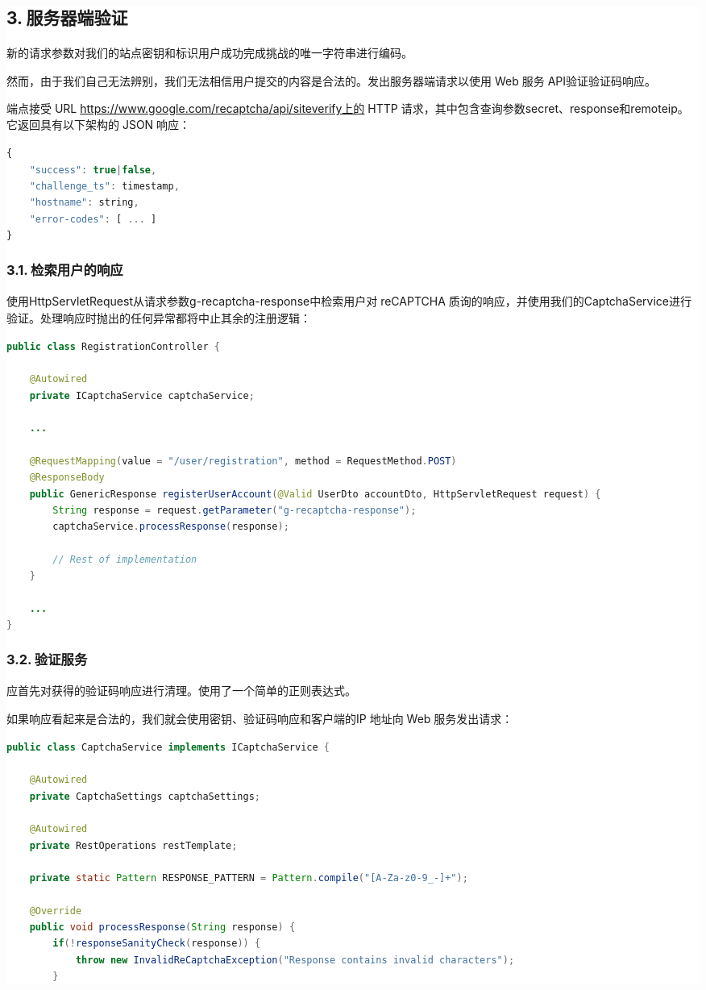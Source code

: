 ## 3. 服务器端验证

新的请求参数对我们的站点密钥和标识用户成功完成挑战的唯一字符串进行编码。

然而，由于我们自己无法辨别，我们无法相信用户提交的内容是合法的。发出服务器端请求以使用 Web 服务 API验证验证码响应。

端点接受 URL https://www.google.com/recaptcha/api/siteverify上的 HTTP 请求，其中包含查询参数secret、response和remoteip。它返回具有以下架构的 JSON 响应：

```javascript
{
    "success": true|false,
    "challenge_ts": timestamp,
    "hostname": string,
    "error-codes": [ ... ]
}
```

### 3.1. 检索用户的响应

使用HttpServletRequest从请求参数g-recaptcha-response中检索用户对 reCAPTCHA 质询的响应，并使用我们的CaptchaService进行验证。处理响应时抛出的任何异常都将中止其余的注册逻辑：

```java
public class RegistrationController {

    @Autowired
    private ICaptchaService captchaService;

    ...

    @RequestMapping(value = "/user/registration", method = RequestMethod.POST)
    @ResponseBody
    public GenericResponse registerUserAccount(@Valid UserDto accountDto, HttpServletRequest request) {
        String response = request.getParameter("g-recaptcha-response");
        captchaService.processResponse(response);

        // Rest of implementation
    }

    ...
}
```

### 3.2. 验证服务

应首先对获得的验证码响应进行清理。使用了一个简单的正则表达式。

如果响应看起来是合法的，我们就会使用密钥、验证码响应和客户端的IP 地址向 Web 服务发出请求：

```java
public class CaptchaService implements ICaptchaService {

    @Autowired
    private CaptchaSettings captchaSettings;

    @Autowired
    private RestOperations restTemplate;

    private static Pattern RESPONSE_PATTERN = Pattern.compile("[A-Za-z0-9_-]+");

    @Override
    public void processResponse(String response) {
        if(!responseSanityCheck(response)) {
            throw new InvalidReCaptchaException("Response contains invalid characters");
        }
```